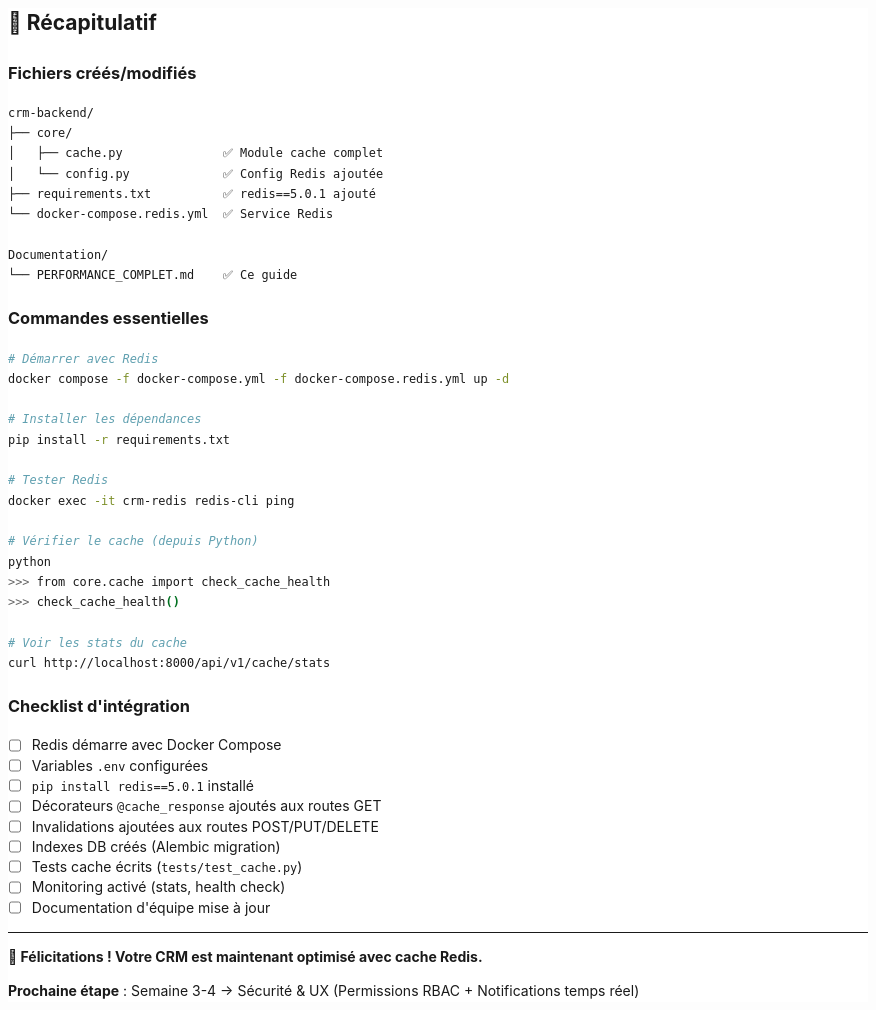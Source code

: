 
## 📝 Récapitulatif

### Fichiers créés/modifiés

```
crm-backend/
├── core/
│   ├── cache.py              ✅ Module cache complet
│   └── config.py             ✅ Config Redis ajoutée
├── requirements.txt          ✅ redis==5.0.1 ajouté
└── docker-compose.redis.yml  ✅ Service Redis

Documentation/
└── PERFORMANCE_COMPLET.md    ✅ Ce guide
```

### Commandes essentielles

```bash
# Démarrer avec Redis
docker compose -f docker-compose.yml -f docker-compose.redis.yml up -d

# Installer les dépendances
pip install -r requirements.txt

# Tester Redis
docker exec -it crm-redis redis-cli ping

# Vérifier le cache (depuis Python)
python
>>> from core.cache import check_cache_health
>>> check_cache_health()

# Voir les stats du cache
curl http://localhost:8000/api/v1/cache/stats
```

### Checklist d'intégration

- [ ] Redis démarre avec Docker Compose
- [ ] Variables `.env` configurées
- [ ] `pip install redis==5.0.1` installé
- [ ] Décorateurs `@cache_response` ajoutés aux routes GET
- [ ] Invalidations ajoutées aux routes POST/PUT/DELETE
- [ ] Indexes DB créés (Alembic migration)
- [ ] Tests cache écrits (`tests/test_cache.py`)
- [ ] Monitoring activé (stats, health check)
- [ ] Documentation d'équipe mise à jour

---

**🎉 Félicitations ! Votre CRM est maintenant optimisé avec cache Redis.**

**Prochaine étape** : Semaine 3-4 → Sécurité & UX (Permissions RBAC + Notifications temps réel)
